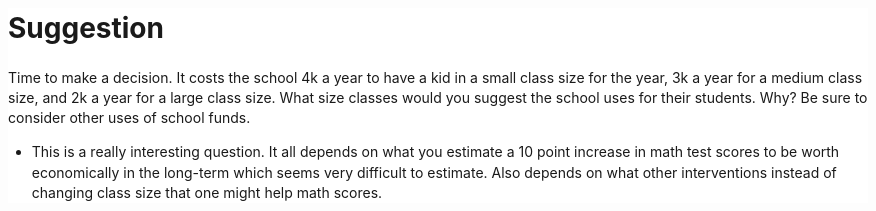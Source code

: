 Suggestion
==========

Time to make a decision. It costs the school 4k a year to have a kid in a small class size for the year, 3k a year for a medium class size, and 2k a year for a large class size. What size classes would you suggest the school uses for their students. Why? Be sure to consider other uses of school funds.

-   This is a really interesting question. It all depends on what you estimate a 10 point increase in math test scores to be worth economically in the long-term which seems very difficult to estimate. Also depends on what other interventions instead of changing class size that one might help math scores.
